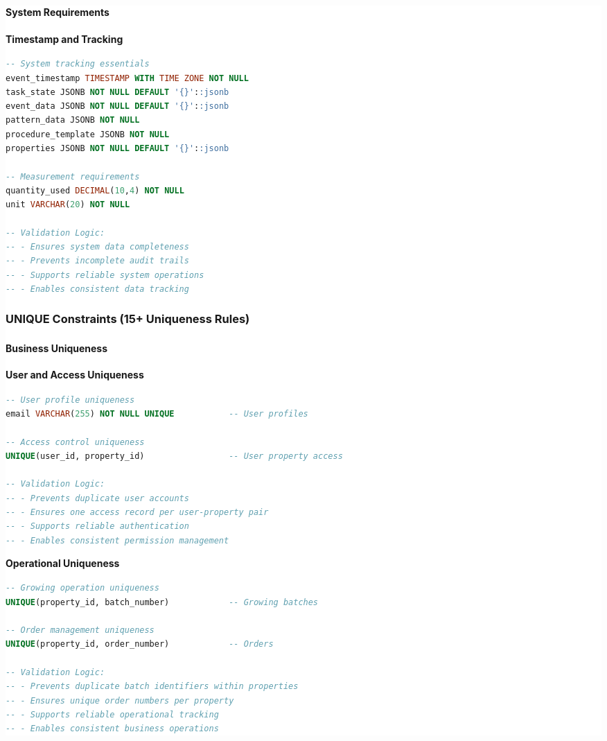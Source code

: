 #### System Requirements

**Timestamp and Tracking**
```sql
-- System tracking essentials
event_timestamp TIMESTAMP WITH TIME ZONE NOT NULL
task_state JSONB NOT NULL DEFAULT '{}'::jsonb
event_data JSONB NOT NULL DEFAULT '{}'::jsonb
pattern_data JSONB NOT NULL
procedure_template JSONB NOT NULL
properties JSONB NOT NULL DEFAULT '{}'::jsonb

-- Measurement requirements
quantity_used DECIMAL(10,4) NOT NULL
unit VARCHAR(20) NOT NULL

-- Validation Logic:
-- - Ensures system data completeness
-- - Prevents incomplete audit trails
-- - Supports reliable system operations
-- - Enables consistent data tracking
```

### UNIQUE Constraints (15+ Uniqueness Rules)

#### Business Uniqueness

**User and Access Uniqueness**
```sql
-- User profile uniqueness
email VARCHAR(255) NOT NULL UNIQUE           -- User profiles

-- Access control uniqueness
UNIQUE(user_id, property_id)                 -- User property access

-- Validation Logic:
-- - Prevents duplicate user accounts
-- - Ensures one access record per user-property pair
-- - Supports reliable authentication
-- - Enables consistent permission management
```

**Operational Uniqueness**
```sql
-- Growing operation uniqueness
UNIQUE(property_id, batch_number)            -- Growing batches

-- Order management uniqueness
UNIQUE(property_id, order_number)            -- Orders

-- Validation Logic:
-- - Prevents duplicate batch identifiers within properties
-- - Ensures unique order numbers per property
-- - Supports reliable operational tracking
-- - Enables consistent business operations
```

